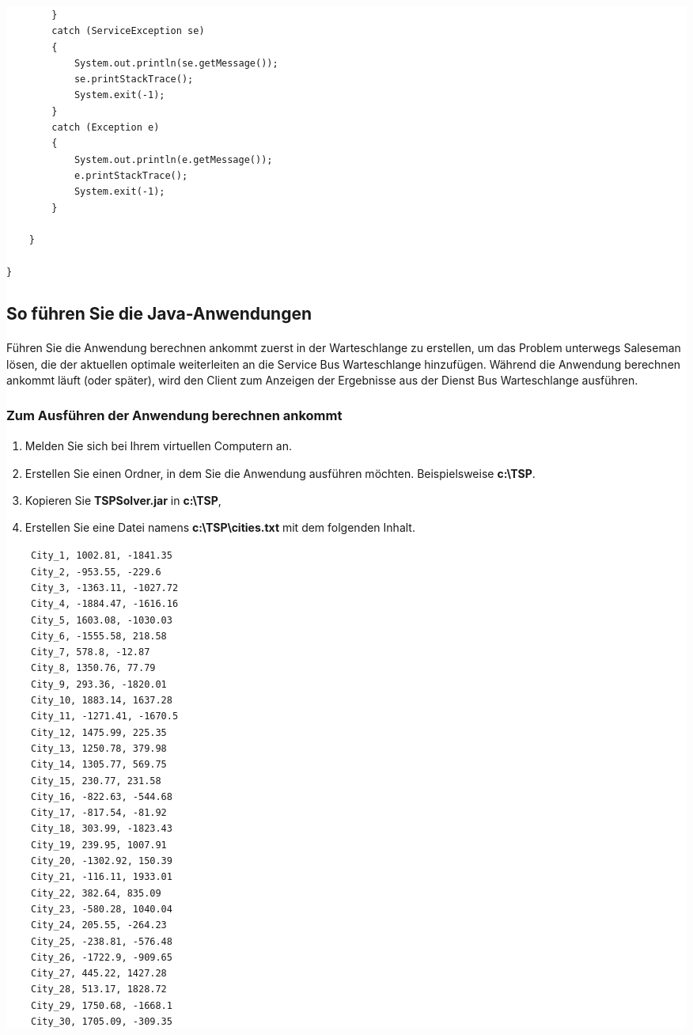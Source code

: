             }
            catch (ServiceException se)
            {
                System.out.println(se.getMessage());
                se.printStackTrace();
                System.exit(-1);
            }
            catch (Exception e)
            {
                System.out.println(e.getMessage());
                e.printStackTrace();
                System.exit(-1);
            }

        }

    }

## <a name="how-to-run-the-java-applications"></a>So führen Sie die Java-Anwendungen
Führen Sie die Anwendung berechnen ankommt zuerst in der Warteschlange zu erstellen, um das Problem unterwegs Saleseman lösen, die der aktuellen optimale weiterleiten an die Service Bus Warteschlange hinzufügen. Während die Anwendung berechnen ankommt läuft (oder später), wird den Client zum Anzeigen der Ergebnisse aus der Dienst Bus Warteschlange ausführen.

### <a name="to-run-the-compute-intensive-application"></a>Zum Ausführen der Anwendung berechnen ankommt

1. Melden Sie sich bei Ihrem virtuellen Computern an.
2. Erstellen Sie einen Ordner, in dem Sie die Anwendung ausführen möchten. Beispielsweise **c:\TSP**.
3. Kopieren Sie **TSPSolver.jar** in **c:\TSP**,
4. Erstellen Sie eine Datei namens **c:\TSP\cities.txt** mit dem folgenden Inhalt.

        City_1, 1002.81, -1841.35
        City_2, -953.55, -229.6
        City_3, -1363.11, -1027.72
        City_4, -1884.47, -1616.16
        City_5, 1603.08, -1030.03
        City_6, -1555.58, 218.58
        City_7, 578.8, -12.87
        City_8, 1350.76, 77.79
        City_9, 293.36, -1820.01
        City_10, 1883.14, 1637.28
        City_11, -1271.41, -1670.5
        City_12, 1475.99, 225.35
        City_13, 1250.78, 379.98
        City_14, 1305.77, 569.75
        City_15, 230.77, 231.58
        City_16, -822.63, -544.68
        City_17, -817.54, -81.92
        City_18, 303.99, -1823.43
        City_19, 239.95, 1007.91
        City_20, -1302.92, 150.39
        City_21, -116.11, 1933.01
        City_22, 382.64, 835.09
        City_23, -580.28, 1040.04
        City_24, 205.55, -264.23
        City_25, -238.81, -576.48
        City_26, -1722.9, -909.65
        City_27, 445.22, 1427.28
        City_28, 513.17, 1828.72
        City_29, 1750.68, -1668.1
        City_30, 1705.09, -309.35